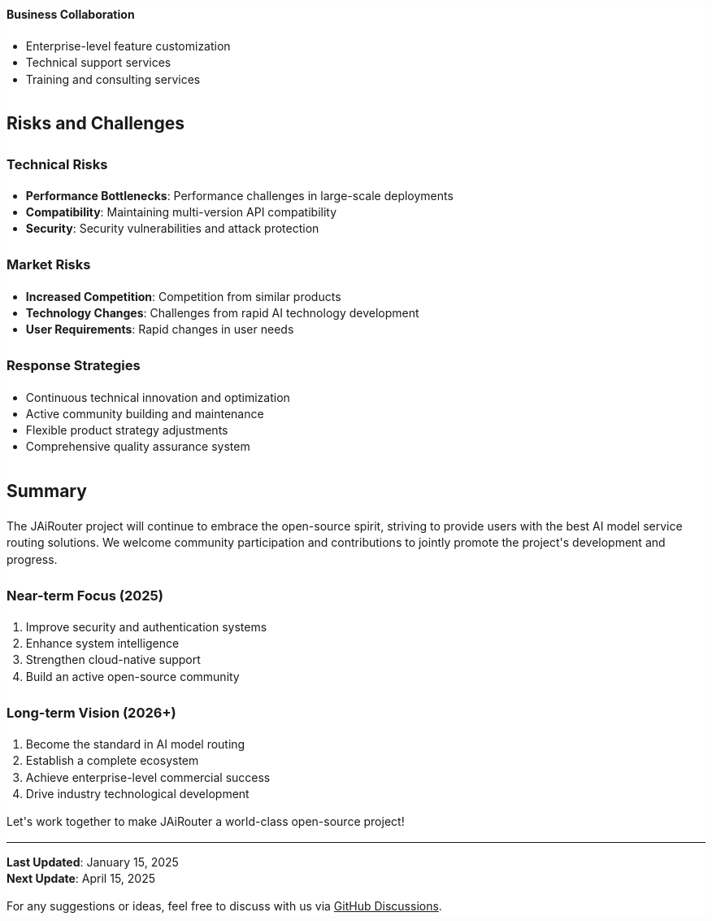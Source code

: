 #### Business Collaboration
- Enterprise-level feature customization
- Technical support services
- Training and consulting services

## Risks and Challenges

### Technical Risks
- **Performance Bottlenecks**: Performance challenges in large-scale deployments
- **Compatibility**: Maintaining multi-version API compatibility
- **Security**: Security vulnerabilities and attack protection

### Market Risks
- **Increased Competition**: Competition from similar products
- **Technology Changes**: Challenges from rapid AI technology development
- **User Requirements**: Rapid changes in user needs

### Response Strategies
- Continuous technical innovation and optimization
- Active community building and maintenance
- Flexible product strategy adjustments
- Comprehensive quality assurance system

## Summary

The JAiRouter project will continue to embrace the open-source spirit, striving to provide users with the best AI model service routing solutions. We welcome community participation and contributions to jointly promote the project's development and progress.

### Near-term Focus (2025)
1. Improve security and authentication systems
2. Enhance system intelligence
3. Strengthen cloud-native support
4. Build an active open-source community

### Long-term Vision (2026+)
1. Become the standard in AI model routing
2. Establish a complete ecosystem
3. Achieve enterprise-level commercial success
4. Drive industry technological development

Let's work together to make JAiRouter a world-class open-source project!

---

**Last Updated**: January 15, 2025  
**Next Update**: April 15, 2025

For any suggestions or ideas, feel free to discuss with us via [GitHub Discussions](https://github.com/Lincoln-cn/JAiRouter/discussions).
